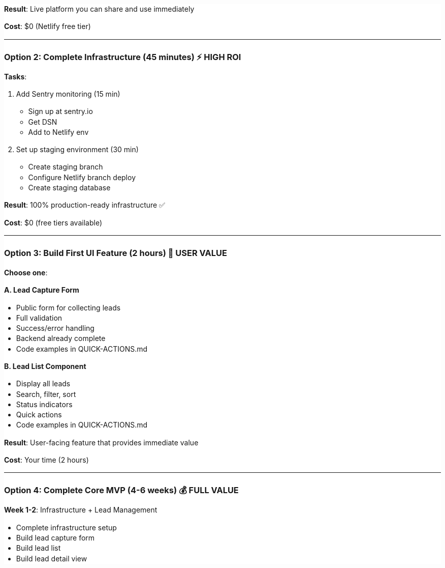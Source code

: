 **Result**: Live platform you can share and use immediately

**Cost**: $0 (Netlify free tier)

---

### Option 2: Complete Infrastructure (45 minutes) ⚡ HIGH ROI

**Tasks**:
1. Add Sentry monitoring (15 min)
   - Sign up at sentry.io
   - Get DSN
   - Add to Netlify env
   
2. Set up staging environment (30 min)
   - Create staging branch
   - Configure Netlify branch deploy
   - Create staging database

**Result**: 100% production-ready infrastructure ✅

**Cost**: $0 (free tiers available)

---

### Option 3: Build First UI Feature (2 hours) 🎨 USER VALUE

**Choose one**:

**A. Lead Capture Form**
- Public form for collecting leads
- Full validation
- Success/error handling
- Backend already complete
- Code examples in QUICK-ACTIONS.md

**B. Lead List Component**
- Display all leads
- Search, filter, sort
- Status indicators
- Quick actions
- Code examples in QUICK-ACTIONS.md

**Result**: User-facing feature that provides immediate value

**Cost**: Your time (2 hours)

---

### Option 4: Complete Core MVP (4-6 weeks) 💰 FULL VALUE

**Week 1-2**: Infrastructure + Lead Management
- Complete infrastructure setup
- Build lead capture form
- Build lead list
- Build lead detail view
